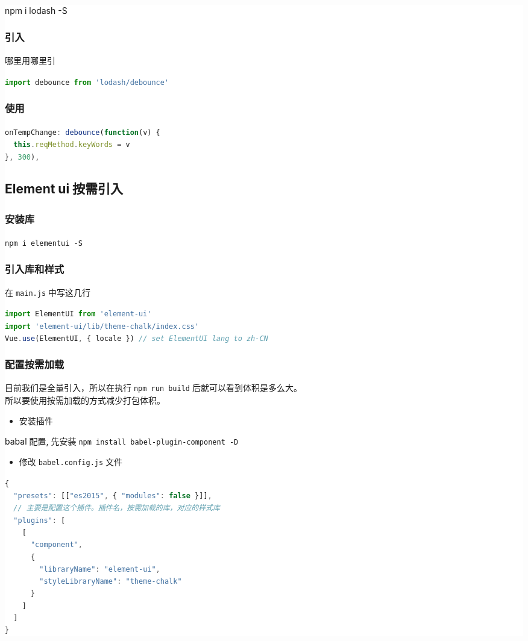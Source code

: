 npm i lodash -S



### 引入

哪里用哪里引

```javascript
import debounce from 'lodash/debounce'
```



### 使用

```javascript
onTempChange: debounce(function(v) {
  this.reqMethod.keyWords = v
}, 300),
```



## Element ui 按需引入

### 安装库

`npm i elementui -S`



### 引入库和样式

在 `main.js` 中写这几行

```javascript
import ElementUI from 'element-ui'
import 'element-ui/lib/theme-chalk/index.css'
Vue.use(ElementUI, { locale }) // set ElementUI lang to zh-CN
```



### 配置按需加载

目前我们是全量引入，所以在执行 `npm run build` 后就可以看到体积是多么大。<br />所以要使用按需加载的方式减少打包体积。

- 安装插件

babal 配置, 先安装 `npm install babel-plugin-component -D`

- 修改 `babel.config.js` 文件
```javascript
{
  "presets": [["es2015", { "modules": false }]],
  // 主要是配置这个插件。插件名，按需加载的库，对应的样式库
  "plugins": [
    [
      "component",
      {
        "libraryName": "element-ui",
        "styleLibraryName": "theme-chalk"
      }
    ]
  ]
}
```
